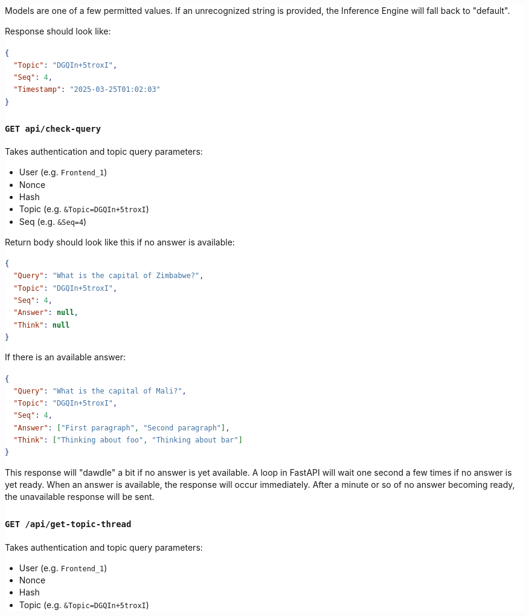 Models are one of a few permitted values. If an unrecognized string is
provided, the Inference Engine will fall back to "default".

Response should look like:

```json
{
  "Topic": "DGQIn+5troxI",
  "Seq": 4,
  "Timestamp": "2025-03-25T01:02:03"
}
```

### `GET api/check-query`

Takes authentication and topic query parameters:

- User (e.g. `Frontend_1`)
- Nonce
- Hash
- Topic (e.g. `&Topic=DGQIn+5troxI`)
- Seq (e.g. `&Seq=4`)

Return body should look like this if no answer is available:

```json
{
  "Query": "What is the capital of Zimbabwe?",
  "Topic": "DGQIn+5troxI",
  "Seq": 4,
  "Answer": null,
  "Think": null
}
```

If there is an available answer:

```json
{
  "Query": "What is the capital of Mali?",
  "Topic": "DGQIn+5troxI",
  "Seq": 4,
  "Answer": ["First paragraph", "Second paragraph"],
  "Think": ["Thinking about foo", "Thinking about bar"]
}
```

This response will "dawdle" a bit if no answer is yet available. A loop in
FastAPI will wait one second a few times if no answer is yet ready. When an
answer is available, the response will occur immediately. After a minute or
so of no answer becoming ready, the unavailable response will be sent.

### `GET /api/get-topic-thread`

Takes authentication and topic query parameters:

- User (e.g. `Frontend_1`)
- Nonce
- Hash
- Topic (e.g. `&Topic=DGQIn+5troxI`)

